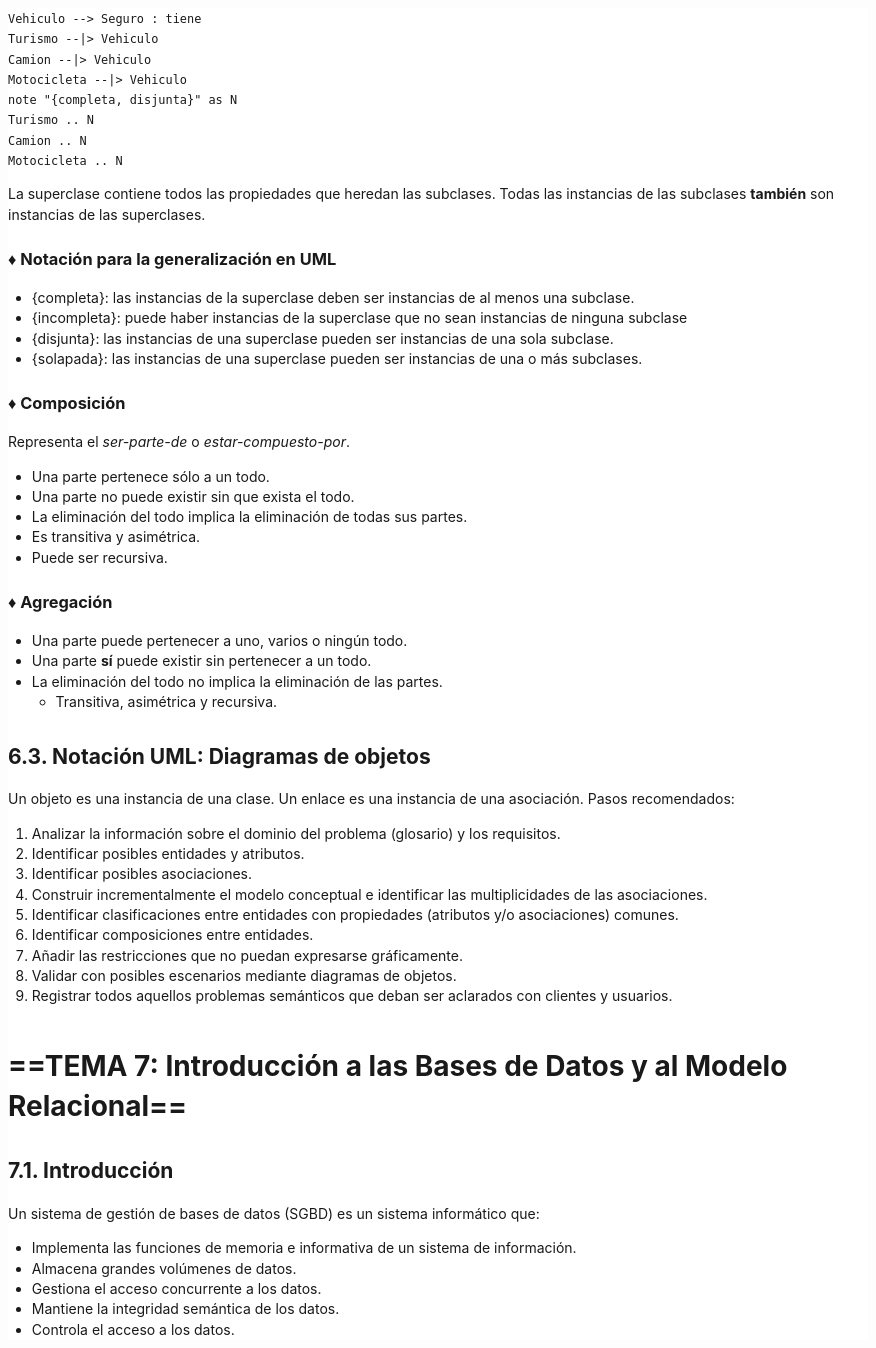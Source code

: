 ```plantuml
Vehiculo --> Seguro : tiene
Turismo --|> Vehiculo
Camion --|> Vehiculo
Motocicleta --|> Vehiculo
note "{completa, disjunta}" as N
Turismo .. N
Camion .. N
Motocicleta .. N
```

La superclase contiene todos las propiedades que heredan las subclases. Todas las instancias de las subclases **también** son instancias de las superclases.
### ♦ Notación para la generalización en UML
- {completa}: las instancias de la superclase deben ser instancias de al menos una subclase.
- {incompleta}: puede haber instancias de la superclase que no sean instancias de ninguna subclase
- {disjunta}: las instancias de una superclase pueden ser instancias de una sola subclase.
- {solapada}: las instancias de una superclase pueden ser instancias de una o más subclases.
### ♦ Composición
Representa el _ser-parte-de_ o _estar-compuesto-por_.
- Una parte pertenece sólo a un todo.
- Una parte no puede existir sin que exista el todo.
- La eliminación del todo implica la eliminación de todas sus partes.
- Es transitiva y asimétrica.
- Puede ser recursiva.
### ♦ Agregación
- Una parte puede pertenecer a uno, varios o ningún todo.
- Una parte **sí** puede existir sin pertenecer a un todo.
- La eliminación del todo no implica la eliminación de las partes.
	- Transitiva, asimétrica y recursiva.

## 6.3. Notación UML: Diagramas de objetos
Un objeto es una instancia de una clase. Un enlace es una instancia de una asociación.
Pasos recomendados:
1. Analizar la información sobre el dominio del problema (glosario) y los requisitos.
2. Identificar posibles entidades y atributos.
3. Identificar posibles asociaciones.
4. Construir incrementalmente el modelo conceptual e identificar las multiplicidades de las asociaciones.
5. Identificar clasificaciones entre entidades con propiedades (atributos y/o asociaciones) comunes.
6. Identificar composiciones entre entidades.
7. Añadir las restricciones que no puedan expresarse gráficamente.
8. Validar con posibles escenarios mediante diagramas de objetos.
9. Registrar todos aquellos problemas semánticos que deban ser aclarados con clientes y usuarios.

<div style="page-break-before:always"></div>

# ==TEMA 7: Introducción a las Bases de Datos y al Modelo Relacional==
## 7.1. Introducción
Un sistema de gestión de bases de datos (SGBD) es un sistema informático que:
- Implementa las funciones de memoria e informativa de un sistema de información.
- Almacena grandes volúmenes de datos.
- Gestiona el acceso concurrente a los datos.
- Mantiene la integridad semántica de los datos.
- Controla el acceso a los datos.
